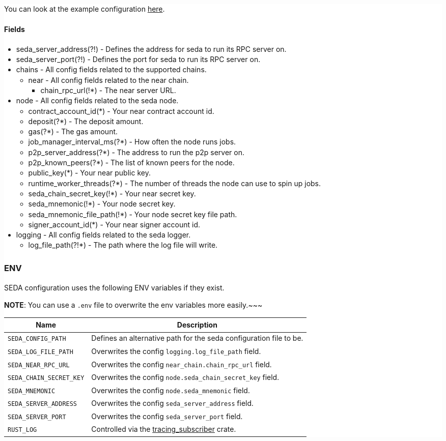You can look at the example configuration [here](example.config.toml).

#### Fields

- seda_server_address(?!) - Defines the address for seda to run its RPC server on.
- seda_server_port(?!) - Defines the port for seda to run its RPC server on.
- chains - All config fields related to the supported chains.
  - near - All config fields related to the near chain.
    - chain_rpc_url(!\*) - The near server URL.
- node - All config fields related to the seda node.
  - contract_account_id(\*) - Your near contract account id.
  - deposit(?\*) - The deposit amount.
  - gas(?\*) - The gas amount.
  - job_manager_interval_ms(?\*) - How often the node runs jobs.
  - p2p_server_address(?\*) - The address to run the p2p server on.
  - p2p_known_peers(?\*) - The list of known peers for the node.
  - public_key(\*) - Your near public key.
  - runtime_worker_threads(?\*) - The number of threads the node can use to spin
    up jobs.
  - seda_chain_secret_key(!\*) - Your near secret key.
  - seda_mnemonic(!\*) - Your node secret key.
  - seda_mnemonic_file_path(!\*) - Your node secret key file path.
  - signer_account_id(\*) - Your near signer account id.
- logging - All config fields related to the seda logger.
  - log_file_path(?!\*) - The path where the log file will write.

### ENV

SEDA configuration uses the following ENV variables if they exist.

**NOTE**: You can use a `.env` file to overwrite the env variables more easily.~~~

| Name                  | Description                                                                                                                        |
| --------------------- | ---------------------------------------------------------------------------------------------------------------------------------- |
| `SEDA_CONFIG_PATH`    | Defines an alternative path for the seda configuration file to be.                                                                 |
| `SEDA_LOG_FILE_PATH`  | Overwrites the config `logging.log_file_path` field.                                                                               |
| `SEDA_NEAR_RPC_URL`   | Overwrites the config `near_chain.chain_rpc_url` field.                                                                            |
| `SEDA_CHAIN_SECRET_KEY`     | Overwrites the config `node.seda_chain_secret_key` field.       
| `SEDA_MNEMONIC`     | Overwrites the config `node.seda_mnemonic` field.                                                                               |
| `SEDA_SERVER_ADDRESS` | Overwrites the config `seda_server_address` field.                                                                                 |
| `SEDA_SERVER_PORT`    | Overwrites the config `seda_server_port` field.                                                                                    |
| `RUST_LOG`            | Controlled via the [tracing_subscriber](https://docs.rs/tracing-subscriber/0.3.16/tracing_subscriber/struct.EnvFilter.html) crate. |
